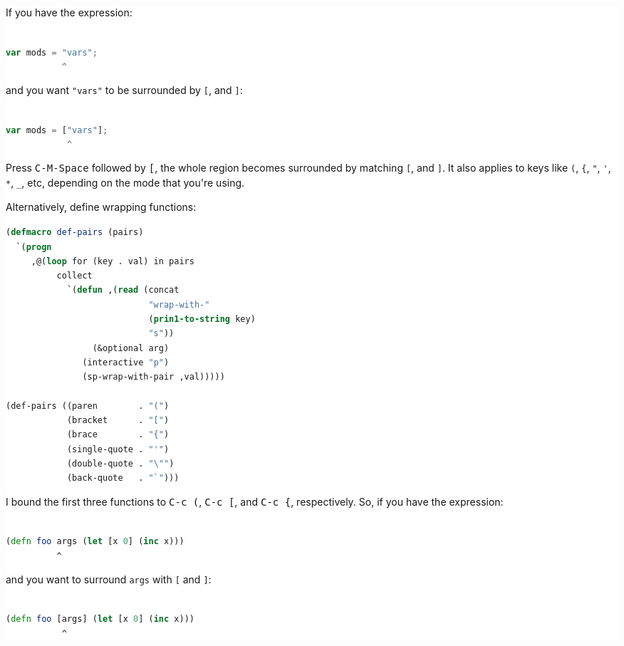 If you have the expression:

```javascript

var mods = "vars";
           ^
```

and you want `"vars"` to be surrounded by `[`, and `]`:

```javascript

var mods = ["vars"];
            ^
```

Press <kbd>C-M-Space</kbd> followed by <kbd>[</kbd>, the
whole region becomes surrounded by matching `[`, and `]`.
It also applies to keys like `(`, `{`, `"`, `'`, `*`, `_`, etc,
depending on the mode that you're using.

Alternatively, define wrapping functions:

```lisp
(defmacro def-pairs (pairs)
  `(progn
     ,@(loop for (key . val) in pairs
          collect
            `(defun ,(read (concat
                            "wrap-with-"
                            (prin1-to-string key)
                            "s"))
                 (&optional arg)
               (interactive "p")
               (sp-wrap-with-pair ,val)))))

(def-pairs ((paren        . "(")
            (bracket      . "[")
            (brace        . "{")
            (single-quote . "'")
            (double-quote . "\"")
            (back-quote   . "`")))
```

I bound the first three functions to <kbd>C-c (</kbd>, <kbd>C-c [</kbd>,
and <kbd>C-c {</kbd>, respectively. So, if you have the expression:

```clojure

(defn foo args (let [x 0] (inc x)))
          ^
```

and you want to surround `args` with `[` and `]`:

```clojure

(defn foo [args] (let [x 0] (inc x)))
           ^
```
